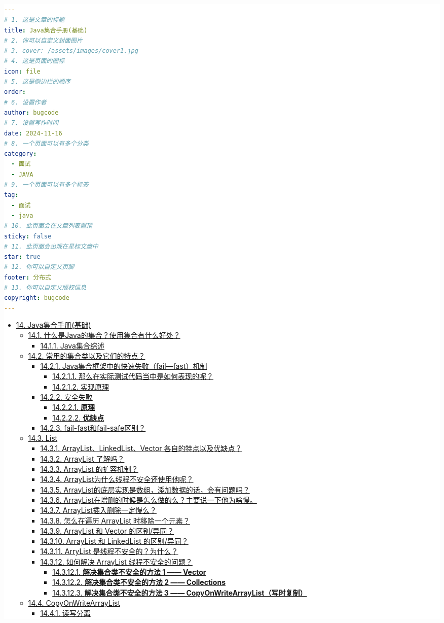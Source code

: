 ```yaml
---
# 1. 这是文章的标题
title: Java集合手册(基础)
# 2. 你可以自定义封面图片
# 3. cover: /assets/images/cover1.jpg
# 4. 这是页面的图标
icon: file
# 5. 这是侧边栏的顺序
order: 
# 6. 设置作者
author: bugcode
# 7. 设置写作时间
date: 2024-11-16
# 8. 一个页面可以有多个分类
category:
  - 面试
  - JAVA
# 9. 一个页面可以有多个标签
tag:
  - 面试
  - java
# 10. 此页面会在文章列表置顶
sticky: false
# 11. 此页面会出现在星标文章中
star: true
# 12. 你可以自定义页脚
footer: 分布式
# 13. 你可以自定义版权信息
copyright: bugcode
---
```




- [14. Java集合手册(基础)](#14-java集合手册基础)
  - [14.1. 什么是Java的集合？使用集合有什么好处？](#141-什么是java的集合使用集合有什么好处)
    - [14.1.1. Java集合综述](#1411-java集合综述)
  - [14.2. 常用的集合类以及它们的特点？](#142-常用的集合类以及它们的特点)
    - [14.2.1. Java集合框架中的快速失败（fail—fast）机制](#1421-java集合框架中的快速失败failfast机制)
      - [14.2.1.1. 那么在实际测试代码当中是如何表现的呢？](#14211-那么在实际测试代码当中是如何表现的呢)
      - [14.2.1.2. 实现原理](#14212-实现原理)
    - [14.2.2. 安全失败](#1422-安全失败)
      - [14.2.2.1. **原理**](#14221-原理)
      - [14.2.2.2. **优缺点**](#14222-优缺点)
    - [14.2.3. fail-fast和fail-safe区别？](#1423-fail-fast和fail-safe区别)
  - [14.3. List](#143-list)
    - [14.3.1. ArrayList、LinkedList、Vector 各自的特点以及优缺点？](#1431-arraylistlinkedlistvector-各自的特点以及优缺点)
    - [14.3.2. ArrayList 了解吗？](#1432-arraylist-了解吗)
    - [14.3.3. ArrayList 的扩容机制？](#1433-arraylist-的扩容机制)
    - [14.3.4. ArrayList为什么线程不安全还使用他呢？](#1434-arraylist为什么线程不安全还使用他呢)
    - [14.3.5. ArrayList的底层实现是数组，添加数据的话，会有问题吗？](#1435-arraylist的底层实现是数组添加数据的话会有问题吗)
    - [14.3.6. ArrayList在增删的时候是怎么做的么？主要说一下他为啥慢。](#1436-arraylist在增删的时候是怎么做的么主要说一下他为啥慢)
    - [14.3.7. ArrayList插入删除一定慢么？](#1437-arraylist插入删除一定慢么)
    - [14.3.8. 怎么在遍历 ArrayList 时移除一个元素？](#1438-怎么在遍历-arraylist-时移除一个元素)
    - [14.3.9. ArrayList 和 Vector 的区别/异同？](#1439-arraylist-和-vector-的区别异同)
    - [14.3.10. ArrayList 和 LinkedList 的区别/异同？](#14310-arraylist-和-linkedlist-的区别异同)
    - [14.3.11. ArryList 是线程不安全的？为什么？](#14311-arrylist-是线程不安全的为什么)
    - [14.3.12. 如何解决 ArrayList 线程不安全的问题？](#14312-如何解决-arraylist-线程不安全的问题)
      - [14.3.12.1. **解决集合类不安全的方法 1 —— Vector**](#143121-解决集合类不安全的方法-1--vector)
      - [14.3.12.2. **解决集合类不安全的方法 2 —— Collections**](#143122-解决集合类不安全的方法-2--collections)
      - [14.3.12.3. **解决集合类不安全的方法 3 —— CopyOnWriteArrayList（写时复制）**](#143123-解决集合类不安全的方法-3--copyonwritearraylist写时复制)
  - [14.4. CopyOnWriteArrayList](#144-copyonwritearraylist)
    - [14.4.1. 读写分离](#1441-读写分离)